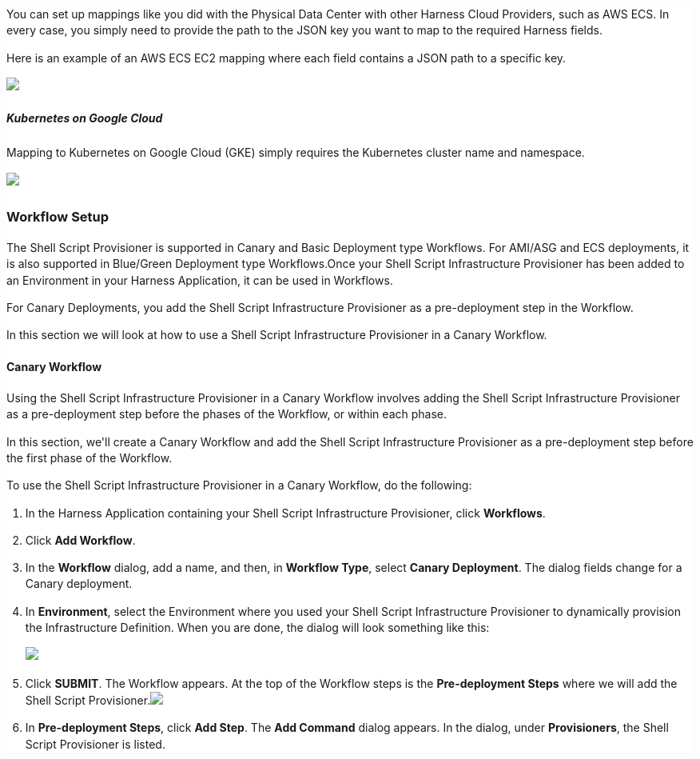 You can set up mappings like you did with the Physical Data Center with other Harness Cloud Providers, such as AWS ECS. In every case, you simply need to provide the path to the JSON key you want to map to the required Harness fields.

Here is an example of an AWS ECS EC2 mapping where each field contains a JSON path to a specific key.

![](./static/shell-script-provisioner-15.png)

##### Kubernetes on Google Cloud

Mapping to Kubernetes on Google Cloud (GKE) simply requires the Kubernetes cluster name and namespace.

![](./static/shell-script-provisioner-16.png)

### Workflow Setup

The Shell Script Provisioner is supported in Canary and Basic Deployment type Workflows. For AMI/ASG and ECS deployments, it is also supported in Blue/Green Deployment type Workflows.Once your Shell Script Infrastructure Provisioner has been added to an Environment in your Harness Application, it can be used in Workflows.

For Canary Deployments, you add the Shell Script Infrastructure Provisioner as a pre-deployment step in the Workflow.

In this section we will look at how to use a Shell Script Infrastructure Provisioner in a Canary Workflow.

#### Canary Workflow

Using the Shell Script Infrastructure Provisioner in a Canary Workflow involves adding the Shell Script Infrastructure Provisioner as a pre-deployment step before the phases of the Workflow, or within each phase.

In this section, we'll create a Canary Workflow and add the Shell Script Infrastructure Provisioner as a pre-deployment step before the first phase of the Workflow.

To use the Shell Script Infrastructure Provisioner in a Canary Workflow, do the following:

1. In the Harness Application containing your Shell Script Infrastructure Provisioner, click **Workflows**.
2. Click **Add Workflow**.
3. In the **Workflow** dialog, add a name, and then, in **Workflow Type**, select **Canary Deployment**. The dialog fields change for a Canary deployment.
4. In **Environment**, select the Environment where you used your Shell Script Infrastructure Provisioner to dynamically provision the Infrastructure Definition. When you are done, the dialog will look something like this:

   ![](./static/shell-script-provisioner-17.png)
   
5. Click **SUBMIT**. The Workflow appears. At the top of the Workflow steps is the **Pre-deployment Steps** where we will add the Shell Script Provisioner.![](./static/shell-script-provisioner-18.png)
6. In **Pre-deployment Steps**, click **Add Step**. The **Add Command** dialog appears. In the dialog, under **Provisioners**, the Shell Script Provisioner is listed.
